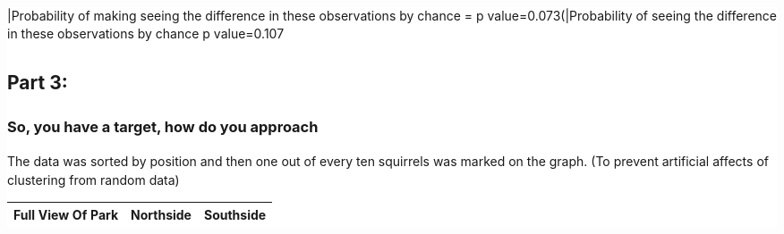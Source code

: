 |Probability of making seeing the difference in these observations by chance = p value=0.073(|Probability of seeing the difference in these observations by chance p value=0.107 


## Part 3:
### So, you have a target, how do you approach

The data was sorted by position and then one out of every ten squirrels was marked on the graph.  (To prevent artificial affects of clustering from random data)

Full View Of Park             |  Northside          |  Southside
:-------------------------:|:-------------------------:|:-------------------------:  